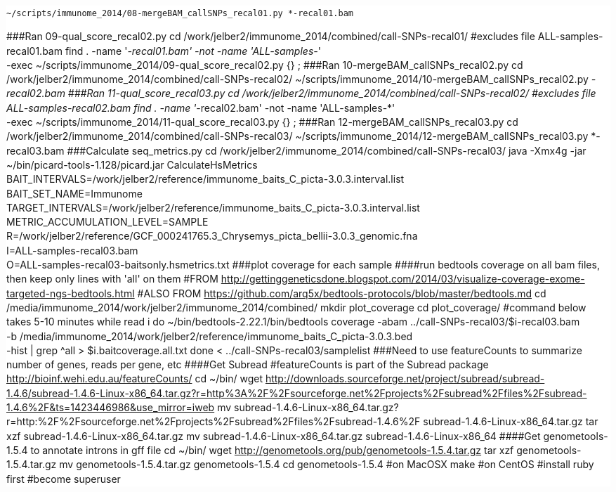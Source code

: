     ~/scripts/immunome_2014/08-mergeBAM_callSNPs_recal01.py *-recal01.bam
###Ran 09-qual_score_recal02.py
    cd /work/jelber2/immunome_2014/combined/call-SNPs-recal01/
    #excludes file ALL-samples-recal01.bam
    find . -name '*-recal01.bam' -not -name 'ALL-samples-*' \
    -exec ~/scripts/immunome_2014/09-qual_score_recal02.py {} \;
###Ran 10-mergeBAM_callSNPs_recal02.py
    cd /work/jelber2/immunome_2014/combined/call-SNPs-recal02/
    ~/scripts/immunome_2014/10-mergeBAM_callSNPs_recal02.py *-recal02.bam
###Ran 11-qual_score_recal03.py
    cd /work/jelber2/immunome_2014/combined/call-SNPs-recal02/
    #excludes file ALL-samples-recal02.bam
    find . -name '*-recal02.bam' -not -name 'ALL-samples-*' \
    -exec ~/scripts/immunome_2014/11-qual_score_recal03.py {} \;
###Ran 12-mergeBAM_callSNPs_recal03.py
    cd /work/jelber2/immunome_2014/combined/call-SNPs-recal03/
    ~/scripts/immunome_2014/12-mergeBAM_callSNPs_recal03.py *-recal03.bam
###Calculate seq_metrics.py
    cd /work/jelber2/immunome_2014/combined/call-SNPs-recal03/
    java -Xmx4g -jar ~/bin/picard-tools-1.128/picard.jar CalculateHsMetrics \
    BAIT_INTERVALS=/work/jelber2/reference/immunome_baits_C_picta-3.0.3.interval.list \
    BAIT_SET_NAME=Immunome \
    TARGET_INTERVALS=/work/jelber2/reference/immunome_baits_C_picta-3.0.3.interval.list \
    METRIC_ACCUMULATION_LEVEL=SAMPLE \
    R=/work/jelber2/reference/GCF_000241765.3_Chrysemys_picta_bellii-3.0.3_genomic.fna \
    I=ALL-samples-recal03.bam \
    O=ALL-samples-recal03-baitsonly.hsmetrics.txt
###plot coverage for each sample
####run bedtools coverage on all bam files, then keep only lines with 'all' on them
    #FROM http://gettinggeneticsdone.blogspot.com/2014/03/visualize-coverage-exome-targeted-ngs-bedtools.html
    #ALSO FROM https://github.com/arq5x/bedtools-protocols/blob/master/bedtools.md
    cd /media/immunome_2014/work/jelber2/immunome_2014/combined/
    mkdir plot_coverage
    cd plot_coverage/
    #command below takes 5-10 minutes
    while read i
    do
    ~/bin/bedtools-2.22.1/bin/bedtools coverage -abam ../call-SNPs-recal03/$i-recal03.bam \
    -b /media/immunome_2014/work/jelber2/reference/immunome_baits_C_picta-3.0.3.bed \
    -hist | grep ^all > $i.baitcoverage.all.txt
    done < ../call-SNPs-recal03/samplelist
###Need to use featureCounts to summarize number of genes, reads per gene, etc
####Get Subread
    #featureCounts is part of the Subread package http://bioinf.wehi.edu.au/featureCounts/
    cd ~/bin/
    wget http://downloads.sourceforge.net/project/subread/subread-1.4.6/subread-1.4.6-Linux-x86_64.tar.gz?r=http%3A%2F%2Fsourceforge.net%2Fprojects%2Fsubread%2Ffiles%2Fsubread-1.4.6%2F&ts=1423446986&use_mirror=iweb
    mv subread-1.4.6-Linux-x86_64.tar.gz?r=http:%2F%2Fsourceforge.net%2Fprojects%2Fsubread%2Ffiles%2Fsubread-1.4.6%2F subread-1.4.6-Linux-x86_64.tar.gz
    tar xzf subread-1.4.6-Linux-x86_64.tar.gz
    mv subread-1.4.6-Linux-x86_64.tar.gz subread-1.4.6-Linux-x86_64
####Get genometools-1.5.4 to annotate introns in gff file
    cd ~/bin/
    wget http://genometools.org/pub/genometools-1.5.4.tar.gz
    tar xzf genometools-1.5.4.tar.gz
    mv genometools-1.5.4.tar.gz genometools-1.5.4
    cd genometools-1.5.4
    #on MacOSX
    make
    #on CentOS
    #install ruby first
    #become superuser